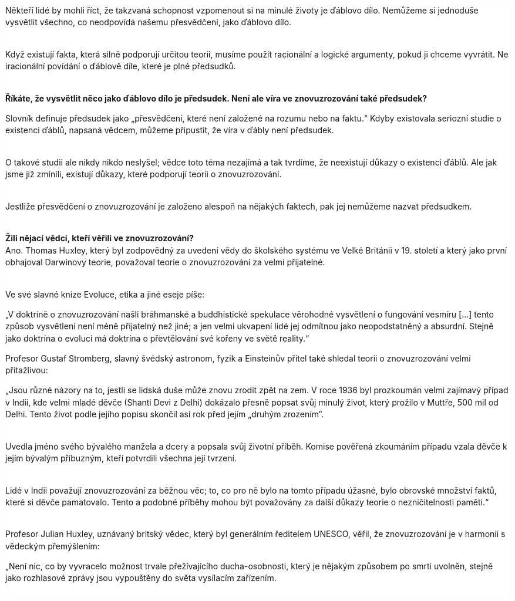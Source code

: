 Někteří lidé by mohli říct, že takzvaná schopnost vzpomenout si na
minulé životy je ďáblovo dílo. Nemůžeme si jednoduše vysvětlit všechno, co neodpovídá našemu přesvědčení, jako ďáblovo dílo.<br><br>

Když existují fakta, která silně podporují určitou teorii, musíme použít racionální a logické argumenty, pokud ji chceme vyvrátit. Ne iracionální povídání o ďáblově díle, které je plné předsudků.<br><br>

<b>Říkáte, že vysvětlit něco jako ďáblovo dílo je předsudek. Není ale víra ve znovuzrozování také předsudek?</b><br>

Slovník definuje předsudek jako „přesvědčení, které není založené na rozumu nebo na faktu.“ Kdyby existovala seriozní studie o existenci ďáblů, napsaná vědcem, můžeme připustit, že víra v ďábly není předsudek.<br><br>

O takové studii ale nikdy nikdo neslyšel; vědce toto téma nezajímá a tak tvrdíme, že neexistují důkazy o existenci ďáblů. Ale jak jsme již zmínili, existují důkazy, které podporují teorii o znovuzrozování.<br><br>

Jestliže přesvědčení o znovuzrozování je založeno alespoň na nějakých faktech, pak jej nemůžeme nazvat předsudkem.<br><br>

<b>Žili nějací vědci, kteří věřili ve znovuzrozování?</b><br>
Ano. Thomas Huxley, který byl zodpovědný za uvedení vědy do školského
systému ve Velké Británii v 19. století a který jako první obhajoval Darwinovy teorie, považoval teorie o znovuzrozování za velmi přijatelné.<br><br>

Ve své slavné knize Evoluce, etika a jiné eseje píše:

<div class="citace">
„V doktríně o znovuzrozování našli bráhmanské a buddhistické spekulace věrohodné vysvětlení o fungování vesmíru […] tento způsob vysvětlení
není méně přijatelný než jiné; a jen velmi ukvapení lidé jej odmítnou jako neopodstatněný a absurdní. Stejně jako doktrína o evoluci má doktrína o převtělování své kořeny ve světě reality.“
</div>

Profesor Gustaf Stromberg, slavný švédský astronom, fyzik a Einsteinův
přítel také shledal teorii o znovuzrozování velmi přitažlivou:

<div class="citace">
„Jsou různé názory na to, jestli se lidská duše může znovu zrodit zpět na zem. V roce 1936 byl prozkoumán velmi zajímavý případ v Indii, kde velmi mladé děvče (Shanti Devi z Delhi) dokázalo přesně popsat svůj minulý život, který prožilo v Muttře, 500 mil od Delhi. Tento život podle jejího popisu skončil asi rok před jejím „druhým zrozením“.<br><br>

Uvedla jméno svého bývalého manžela a dcery a popsala svůj životní příběh. Komise pověřená zkoumáním případu vzala děvče k jejím bývalým příbuzným, kteří potvrdili všechna její tvrzení. <br><br>

Lidé v Indii považují znovuzrozování za běžnou věc; to, co pro ně bylo na tomto případu úžasné, bylo obrovské množství faktů, které si děvče pamatovalo. Tento a podobné příběhy mohou být považovány za další důkazy teorie o nezničitelnosti paměti.“<br><br>

</div>

Profesor Julian Huxley, uznávaný britský vědec, který byl generálním ředitelem UNESCO, věřil, že znovuzrozování je v harmonii s vědeckým přemýšlením:

<div class="citace">
„Není nic, co by vyvracelo možnost trvale přežívajícího ducha-osobnosti, který je nějakým způsobem po smrti uvolněn, stejně jako rozhlasové zprávy jsou vypouštěny do světa vysílacím zařízením. <br><br>
